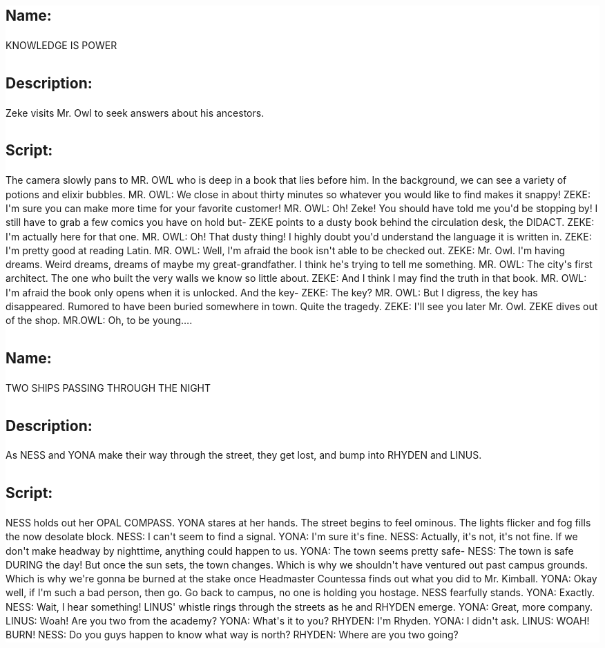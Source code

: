## Name: 
KNOWLEDGE IS POWER 
## Description: 
Zeke visits Mr. Owl to seek answers about his ancestors. 
## Script:
The camera slowly pans to MR. OWL who is deep in a book that lies before him. In the background, we can see a variety of potions and elixir bubbles.
MR. OWL: We close in about thirty minutes so whatever you would like to find makes it snappy! 
ZEKE: I'm sure you can make more time for your favorite customer! 
MR. OWL: Oh! Zeke! You should have told me you'd be stopping by! I still have to grab a few comics you have on hold but-
ZEKE points to a dusty book behind the circulation desk, the DIDACT. 
ZEKE: I'm actually here for that one. 
MR. OWL: Oh! That dusty thing! I highly doubt you'd understand the language it is written in. 
ZEKE: I'm pretty good at reading Latin. 
MR. OWL: Well, I'm afraid the book isn't able to be checked out. 
ZEKE: Mr. Owl. I'm having dreams. Weird dreams, dreams of maybe my great-grandfather. I think he's trying to tell me something. 
MR. OWL: The city's first architect. The one who built the very walls we know so little about. 
ZEKE: And I think I may find the truth in that book. 
MR. OWL: I'm afraid the book only opens when it is unlocked. And the key-
ZEKE: The key?
MR. OWL: But I digress, the key has disappeared. Rumored to have been buried somewhere in town. Quite the tragedy. 
ZEKE: I'll see you later Mr. Owl. 
ZEKE dives out of the shop. 
MR.OWL: Oh, to be young….

## Name: 
TWO SHIPS PASSING THROUGH THE NIGHT
## Description: 
As NESS and YONA make their way through the street, they get lost, and bump into RHYDEN and LINUS. 
## Script:
NESS holds out her OPAL COMPASS. YONA stares at her hands. The street begins to feel ominous. The lights flicker and fog fills the now desolate block. 
NESS: I can't seem to find a signal. 
YONA: I'm sure it's fine. 
NESS: Actually, it's not, it's not fine. If we don't make headway by nighttime, anything could happen to us. 
YONA: The town seems pretty safe-
NESS: The town is safe DURING the day! But once the sun sets, the town changes. Which is why we shouldn't have ventured out past campus grounds. Which is why we're gonna be burned at the stake once Headmaster Countessa finds out what you did to Mr. Kimball. 
YONA: Okay well, if I'm such a bad person, then go. Go back to campus, no one is holding you hostage. 
NESS fearfully stands. 
YONA: Exactly. 
NESS: Wait, I hear something!
LINUS' whistle rings through the streets as he and RHYDEN emerge. 
YONA: Great, more company. 
LINUS: Woah! Are you two from the academy?
YONA: What's it to you?
RHYDEN: I'm Rhyden. 
YONA: I didn't ask. 
LINUS: WOAH! BURN! 
NESS: Do you guys happen to know what way is north?
RHYDEN: Where are you two going?
